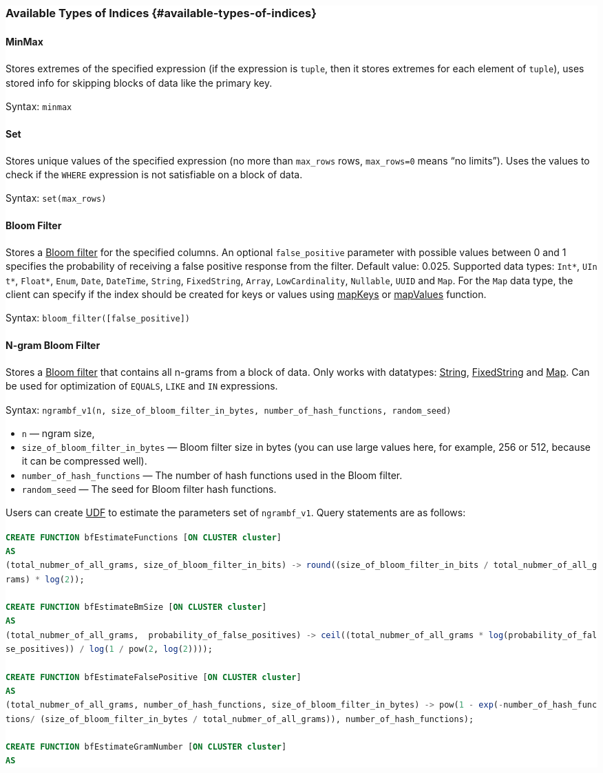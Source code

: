 ### Available Types of Indices {#available-types-of-indices}

#### MinMax

Stores extremes of the specified expression (if the expression is `tuple`, then it stores extremes for each element of `tuple`), uses stored info for skipping blocks of data like the primary key.

Syntax: `minmax`

#### Set

Stores unique values of the specified expression (no more than `max_rows` rows, `max_rows=0` means “no limits”). Uses the values to check if the `WHERE` expression is not satisfiable on a block of data.

Syntax: `set(max_rows)`

#### Bloom Filter

Stores a [Bloom filter](https://en.wikipedia.org/wiki/Bloom_filter) for the specified columns. An optional `false_positive` parameter with possible values between 0 and 1 specifies the probability of receiving a false positive response from the filter. Default value: 0.025. Supported data types: `Int*`, `UInt*`, `Float*`, `Enum`, `Date`, `DateTime`, `String`, `FixedString`, `Array`, `LowCardinality`, `Nullable`, `UUID` and `Map`. For the `Map` data type, the client can specify if the index should be created for keys or values using [mapKeys](/docs/en/sql-reference/functions/tuple-map-functions.md/#mapkeys) or [mapValues](/docs/en/sql-reference/functions/tuple-map-functions.md/#mapvalues) function.

Syntax: `bloom_filter([false_positive])`

#### N-gram Bloom Filter

Stores a [Bloom filter](https://en.wikipedia.org/wiki/Bloom_filter) that contains all n-grams from a block of data. Only works with datatypes: [String](/docs/en/sql-reference/data-types/string.md), [FixedString](/docs/en/sql-reference/data-types/fixedstring.md) and [Map](/docs/en/sql-reference/data-types/map.md). Can be used for optimization of `EQUALS`, `LIKE` and `IN` expressions.

Syntax: `ngrambf_v1(n, size_of_bloom_filter_in_bytes, number_of_hash_functions, random_seed)`

- `n` — ngram size,
- `size_of_bloom_filter_in_bytes` — Bloom filter size in bytes (you can use large values here, for example, 256 or 512, because it can be compressed well).
- `number_of_hash_functions` — The number of hash functions used in the Bloom filter.
- `random_seed` — The seed for Bloom filter hash functions.

Users can create [UDF](/docs/en/sql-reference/statements/create/function.md) to estimate the parameters set of `ngrambf_v1`. Query statements are as follows:

```sql
CREATE FUNCTION bfEstimateFunctions [ON CLUSTER cluster]
AS
(total_nubmer_of_all_grams, size_of_bloom_filter_in_bits) -> round((size_of_bloom_filter_in_bits / total_nubmer_of_all_grams) * log(2));

CREATE FUNCTION bfEstimateBmSize [ON CLUSTER cluster]
AS
(total_nubmer_of_all_grams,  probability_of_false_positives) -> ceil((total_nubmer_of_all_grams * log(probability_of_false_positives)) / log(1 / pow(2, log(2))));

CREATE FUNCTION bfEstimateFalsePositive [ON CLUSTER cluster]
AS
(total_nubmer_of_all_grams, number_of_hash_functions, size_of_bloom_filter_in_bytes) -> pow(1 - exp(-number_of_hash_functions/ (size_of_bloom_filter_in_bytes / total_nubmer_of_all_grams)), number_of_hash_functions);

CREATE FUNCTION bfEstimateGramNumber [ON CLUSTER cluster]
AS
```